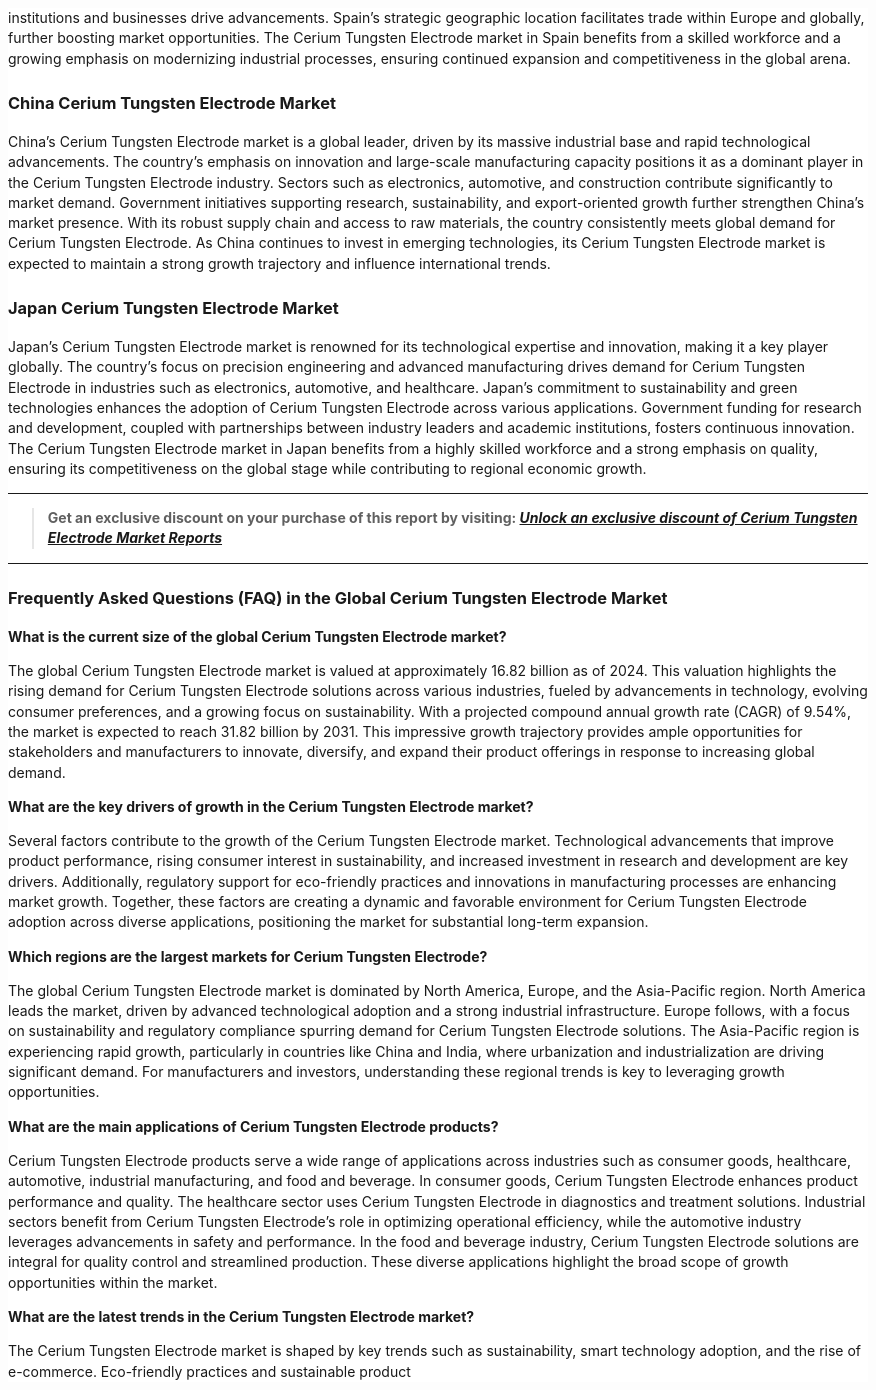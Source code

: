 institutions and businesses drive advancements. Spain&rsquo;s strategic geographic location facilitates trade within Europe and globally, further boosting market opportunities. The Cerium Tungsten Electrode market in Spain benefits from a skilled workforce and a growing emphasis on modernizing industrial processes, ensuring continued expansion and competitiveness in the global arena.</p><h3>China Cerium Tungsten Electrode Market</h3><p>China&rsquo;s Cerium Tungsten Electrode market is a global leader, driven by its massive industrial base and rapid technological advancements. The country&rsquo;s emphasis on innovation and large-scale manufacturing capacity positions it as a dominant player in the Cerium Tungsten Electrode industry. Sectors such as electronics, automotive, and construction contribute significantly to market demand. Government initiatives supporting research, sustainability, and export-oriented growth further strengthen China&rsquo;s market presence. With its robust supply chain and access to raw materials, the country consistently meets global demand for Cerium Tungsten Electrode. As China continues to invest in emerging technologies, its Cerium Tungsten Electrode market is expected to maintain a strong growth trajectory and influence international trends.</p><h3>Japan Cerium Tungsten Electrode Market</h3><p>Japan&rsquo;s Cerium Tungsten Electrode market is renowned for its technological expertise and innovation, making it a key player globally. The country&rsquo;s focus on precision engineering and advanced manufacturing drives demand for Cerium Tungsten Electrode in industries such as electronics, automotive, and healthcare. Japan&rsquo;s commitment to sustainability and green technologies enhances the adoption of Cerium Tungsten Electrode across various applications. Government funding for research and development, coupled with partnerships between industry leaders and academic institutions, fosters continuous innovation. The Cerium Tungsten Electrode market in Japan benefits from a highly skilled workforce and a strong emphasis on quality, ensuring its competitiveness on the global stage while contributing to regional economic growth.</p><hr /><blockquote><p><strong>Get an exclusive discount on your purchase of this report by visiting: <em><a href="://marketresearchpulse.com/ask-for-discount/117078?utm_source=Github&amp;utm_medium=025">Unlock an exclusive discount of Cerium Tungsten Electrode Market Reports</a></em>&nbsp;</strong></p></blockquote><hr /><h3>Frequently Asked Questions (FAQ) in the Global Cerium Tungsten Electrode Market</h3><p><strong>What is the current size of the global Cerium Tungsten Electrode market?</strong></p><p>The global Cerium Tungsten Electrode market is valued at approximately 16.82 billion as of 2024. This valuation highlights the rising demand for Cerium Tungsten Electrode solutions across various industries, fueled by advancements in technology, evolving consumer preferences, and a growing focus on sustainability. With a projected compound annual growth rate (CAGR) of 9.54%, the market is expected to reach 31.82 billion by 2031. This impressive growth trajectory provides ample opportunities for stakeholders and manufacturers to innovate, diversify, and expand their product offerings in response to increasing global demand.</p><p><strong>What are the key drivers of growth in the Cerium Tungsten Electrode market?</strong></p><p>Several factors contribute to the growth of the Cerium Tungsten Electrode market. Technological advancements that improve product performance, rising consumer interest in sustainability, and increased investment in research and development are key drivers. Additionally, regulatory support for eco-friendly practices and innovations in manufacturing processes are enhancing market growth. Together, these factors are creating a dynamic and favorable environment for Cerium Tungsten Electrode adoption across diverse applications, positioning the market for substantial long-term expansion.</p><p><strong>Which regions are the largest markets for Cerium Tungsten Electrode?</strong></p><p>The global Cerium Tungsten Electrode market is dominated by North America, Europe, and the Asia-Pacific region. North America leads the market, driven by advanced technological adoption and a strong industrial infrastructure. Europe follows, with a focus on sustainability and regulatory compliance spurring demand for Cerium Tungsten Electrode solutions. The Asia-Pacific region is experiencing rapid growth, particularly in countries like China and India, where urbanization and industrialization are driving significant demand. For manufacturers and investors, understanding these regional trends is key to leveraging growth opportunities.</p><p><strong>What are the main applications of Cerium Tungsten Electrode products?</strong></p><p>Cerium Tungsten Electrode products serve a wide range of applications across industries such as consumer goods, healthcare, automotive, industrial manufacturing, and food and beverage. In consumer goods, Cerium Tungsten Electrode enhances product performance and quality. The healthcare sector uses Cerium Tungsten Electrode in diagnostics and treatment solutions. Industrial sectors benefit from Cerium Tungsten Electrode&rsquo;s role in optimizing operational efficiency, while the automotive industry leverages advancements in safety and performance. In the food and beverage industry, Cerium Tungsten Electrode solutions are integral for quality control and streamlined production. These diverse applications highlight the broad scope of growth opportunities within the market.</p><p><strong>What are the latest trends in the Cerium Tungsten Electrode market?</strong></p><p>The Cerium Tungsten Electrode market is shaped by key trends such as sustainability, smart technology adoption, and the rise of e-commerce. Eco-friendly practices and sustainable product